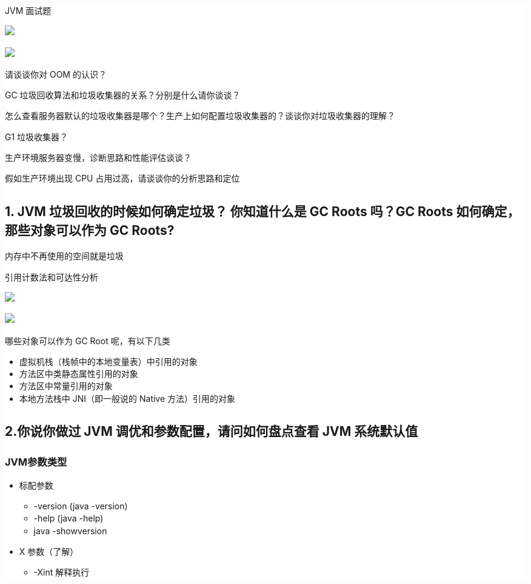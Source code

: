 JVM 面试题

![](https://tva1.sinaimg.cn/large/00831rSTly1gdeadup0v1j30xk0lgncn.jpg)



![](https://tva1.sinaimg.cn/large/00831rSTly1gdeambp5abj31ew0pm16q.jpg)









请谈谈你对 OOM 的认识？

GC 垃圾回收算法和垃圾收集器的关系？分别是什么请你谈谈？

怎么查看服务器默认的垃圾收集器是哪个？生产上如何配置垃圾收集器的？谈谈你对垃圾收集器的理解？

G1 垃圾收集器？

生产环境服务器变慢，诊断思路和性能评估谈谈？

假如生产环境出现 CPU 占用过高，请谈谈你的分析思路和定位

## 1. JVM 垃圾回收的时候如何确定垃圾？ 你知道什么是 GC Roots 吗？GC Roots 如何确定，那些对象可以作为 GC Roots?

内存中不再使用的空间就是垃圾

引用计数法和可达性分析

![](https://tva1.sinaimg.cn/large/00831rSTly1gdeam8z27oj31e60mudzv.jpg)

![](https://tva1.sinaimg.cn/large/00831rSTly1gdeaofj7tsj31cs0nstsz.jpg)

哪些对象可以作为 GC Root 呢，有以下几类

- 虚拟机栈（栈帧中的本地变量表）中引用的对象
- 方法区中类静态属性引用的对象
- 方法区中常量引用的对象
- 本地方法栈中 JNI（即一般说的 Native 方法）引用的对象



## 2.你说你做过 JVM 调优和参数配置，请问如何盘点查看 JVM 系统默认值

### JVM参数类型

- 标配参数

  - -version   (java -version) 
  - -help       (java -help)
  - java -showversion

- X 参数（了解）

  - -Xint 解释执行
